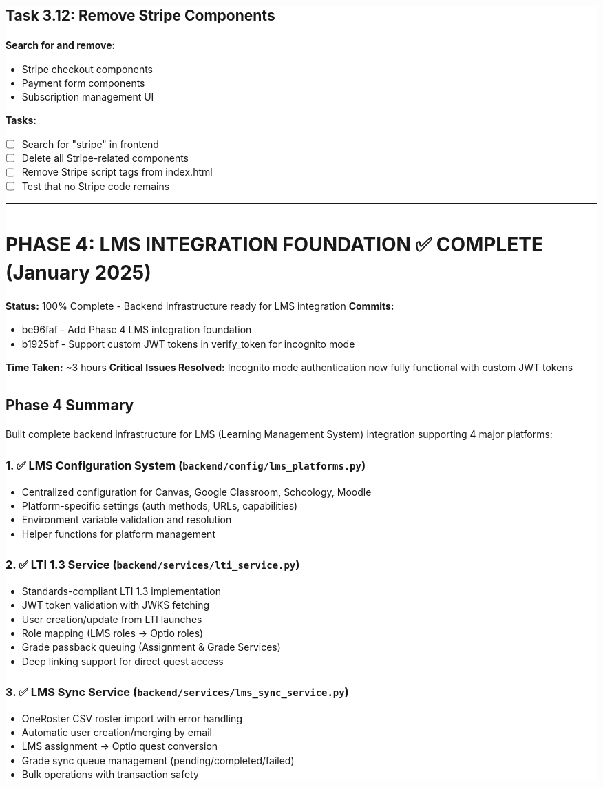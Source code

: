 
## Task 3.12: Remove Stripe Components

**Search for and remove:**
- Stripe checkout components
- Payment form components
- Subscription management UI

**Tasks:**
- [ ] Search for "stripe" in frontend
- [ ] Delete all Stripe-related components
- [ ] Remove Stripe script tags from index.html
- [ ] Test that no Stripe code remains

---

# PHASE 4: LMS INTEGRATION FOUNDATION ✅ COMPLETE (January 2025)

**Status:** 100% Complete - Backend infrastructure ready for LMS integration
**Commits:**
- be96faf - Add Phase 4 LMS integration foundation
- b1925bf - Support custom JWT tokens in verify_token for incognito mode

**Time Taken:** ~3 hours
**Critical Issues Resolved:** Incognito mode authentication now fully functional with custom JWT tokens

## Phase 4 Summary

Built complete backend infrastructure for LMS (Learning Management System) integration supporting 4 major platforms:

### 1. ✅ LMS Configuration System (`backend/config/lms_platforms.py`)
- Centralized configuration for Canvas, Google Classroom, Schoology, Moodle
- Platform-specific settings (auth methods, URLs, capabilities)
- Environment variable validation and resolution
- Helper functions for platform management

### 2. ✅ LTI 1.3 Service (`backend/services/lti_service.py`)
- Standards-compliant LTI 1.3 implementation
- JWT token validation with JWKS fetching
- User creation/update from LTI launches
- Role mapping (LMS roles → Optio roles)
- Grade passback queuing (Assignment & Grade Services)
- Deep linking support for direct quest access

### 3. ✅ LMS Sync Service (`backend/services/lms_sync_service.py`)
- OneRoster CSV roster import with error handling
- Automatic user creation/merging by email
- LMS assignment → Optio quest conversion
- Grade sync queue management (pending/completed/failed)
- Bulk operations with transaction safety
